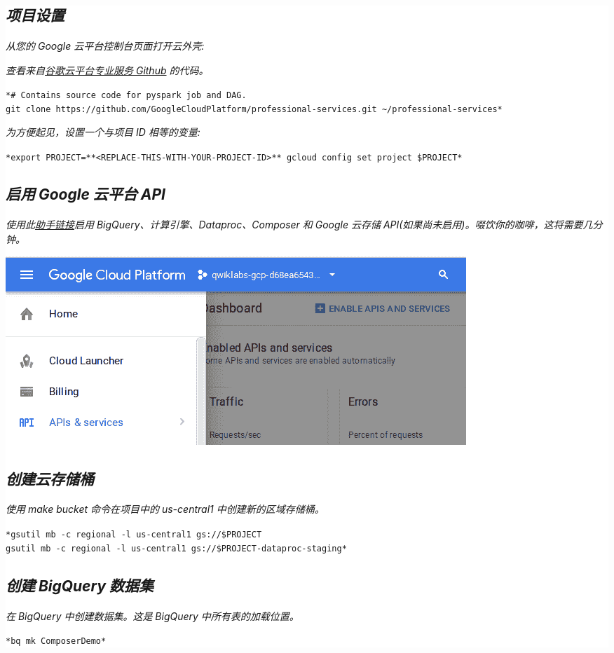 ## *项目设置*

*从您的 Google 云平台控制台页面打开云外壳:*

*查看来自[谷歌云平台专业服务 Github](https://github.com/GoogleCloudPlatform/professional-services/blob/master/examples/cloud-composer-examples/composer_http_post_example/README.md) 的代码。*

```
*# Contains source code for pyspark job and DAG.
git clone https://github.com/GoogleCloudPlatform/professional-services.git ~/professional-services*
```

*为方便起见，设置一个与项目 ID 相等的变量:*

```
*export PROJECT=**<REPLACE-THIS-WITH-YOUR-PROJECT-ID>** gcloud config set project $PROJECT*
```

## *启用 Google 云平台 API*

*使用此[助手链接](https://console.cloud.google.com/flows/enableapi?apiid=dataflow,compute_component,logging,storage_component,storage_api,bigquery,pubsub,dataproc)启用 BigQuery、计算引擎、Dataproc、Composer 和 Google 云存储 API(如果尚未启用)。啜饮你的咖啡，这将需要几分钟。*

*![](img/9980a40affc84fbe3bfadc6bc469079a.png)*

## *创建云存储桶*

*使用 make bucket 命令在项目中的 us-central1 中创建新的区域存储桶。*

```
*gsutil mb -c regional -l us-central1 gs://$PROJECT
gsutil mb -c regional -l us-central1 gs://$PROJECT-dataproc-staging*
```

## *创建 BigQuery 数据集*

*在 BigQuery 中创建数据集。这是 BigQuery 中所有表的加载位置。*

```
*bq mk ComposerDemo*
```
